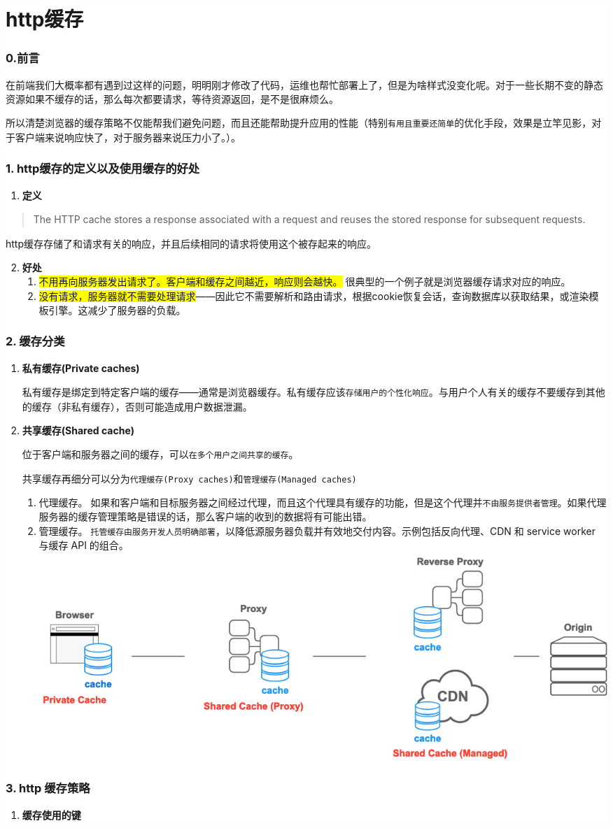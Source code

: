 # http缓存

### 0.前言
在前端我们大概率都有遇到过这样的问题，明明刚才修改了代码，运维也帮忙部署上了，但是为啥样式没变化呢。对于一些长期不变的静态资源如果不缓存的话，那么每次都要请求，等待资源返回，是不是很麻烦么。

所以清楚浏览器的缓存策略不仅能帮我们避免问题，而且还能帮助提升应用的性能（特别`有用且重要还简单`的优化手段，效果是立竿见影，对于客户端来说响应快了，对于服务器来说压力小了。）。

### 1. http缓存的定义以及使用缓存的好处
1. **定义**
> The HTTP cache stores a response associated with a request and reuses the stored response for subsequent requests.

http缓存存储了和请求有关的响应，并且后续相同的请求将使用这个被存起来的响应。

2. **好处**
   1. <span style="background-color: yellow">不用再向服务器发出请求了。客户端和缓存之间越近，响应则会越快。</span> 很典型的一个例子就是浏览器缓存请求对应的响应。
   2. <span style="background-color: yellow">没有请求，服务器就不需要处理请求</span>——因此它不需要解析和路由请求，根据cookie恢复会话，查询数据库以获取结果，或渲染模板引擎。这减少了服务器的负载。

### 2. 缓存分类
1. **私有缓存(Private caches)**
   
   私有缓存是绑定到特定客户端的缓存——通常是浏览器缓存。私有缓存应该`存储用户的个性化响应`。与用户个人有关的缓存不要缓存到其他的缓存（非私有缓存），否则可能造成用户数据泄漏。
2. **共享缓存(Shared cache)**
   
   位于客户端和服务器之间的缓存，可以`在多个用户之间共享的缓存`。

   共享缓存再细分可以分为`代理缓存(Proxy caches)`和`管理缓存(Managed caches)`
   1. 代理缓存。
   如果和客户端和目标服务器之间经过代理，而且这个代理具有缓存的功能，但是这个代理并`不由服务提供者管理`。如果代理服务器的缓存管理策略是错误的话，那么客户端的收到的数据将有可能出错。
   2. 管理缓存。
   `托管缓存由服务开发人员明确部署`，以降低源服务器负载并有效地交付内容。示例包括反向代理、CDN 和 service worker 与缓存 API 的组合。
   ![alt text](type-of-cache.png)
### 3. http 缓存策略
1. **缓存使用的键**
   